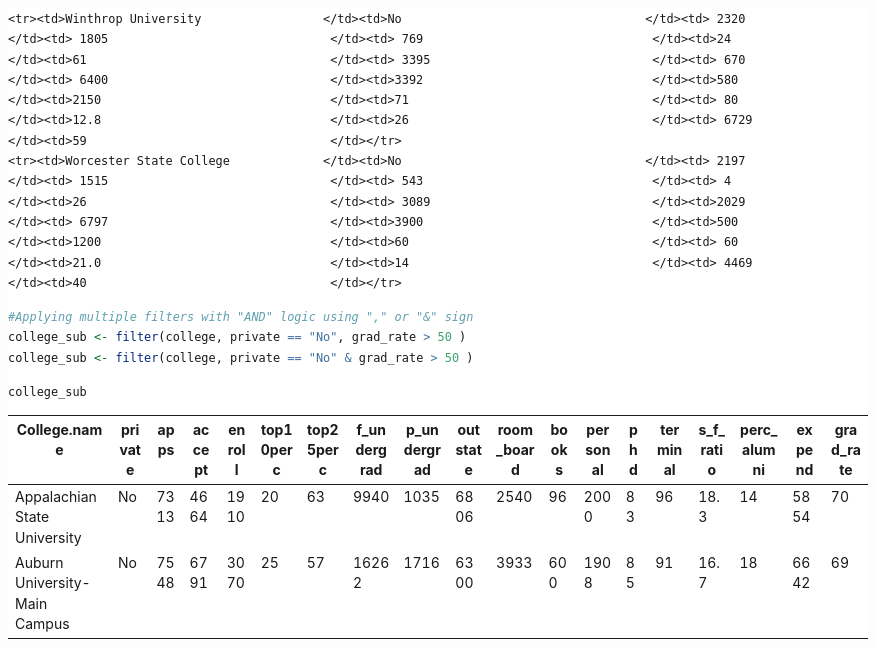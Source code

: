 	<tr><td>Winthrop University                 </td><td>No                                  </td><td> 2320                               </td><td> 1805                               </td><td> 769                                </td><td>24                                  </td><td>61                                  </td><td> 3395                               </td><td> 670                                </td><td> 6400                               </td><td>3392                                </td><td>580                                 </td><td>2150                                </td><td>71                                  </td><td> 80                                 </td><td>12.8                                </td><td>26                                  </td><td> 6729                               </td><td>59                                  </td></tr>
	<tr><td>Worcester State College             </td><td>No                                  </td><td> 2197                               </td><td> 1515                               </td><td> 543                                </td><td> 4                                  </td><td>26                                  </td><td> 3089                               </td><td>2029                                </td><td> 6797                               </td><td>3900                                </td><td>500                                 </td><td>1200                                </td><td>60                                  </td><td> 60                                 </td><td>21.0                                </td><td>14                                  </td><td> 4469                               </td><td>40                                  </td></tr>
</tbody>
</table>




```R
#Applying multiple filters with "AND" logic using "," or "&" sign
college_sub <- filter(college, private == "No", grad_rate > 50 )
college_sub <- filter(college, private == "No" & grad_rate > 50 )
```


```R
college_sub
```


<table>
<thead><tr><th scope=col>College.name</th><th scope=col>private</th><th scope=col>apps</th><th scope=col>accept</th><th scope=col>enroll</th><th scope=col>top10perc</th><th scope=col>top25perc</th><th scope=col>f_undergrad</th><th scope=col>p_undergrad</th><th scope=col>outstate</th><th scope=col>room_board</th><th scope=col>books</th><th scope=col>personal</th><th scope=col>phd</th><th scope=col>terminal</th><th scope=col>s_f_ratio</th><th scope=col>perc_alumni</th><th scope=col>expend</th><th scope=col>grad_rate</th></tr></thead>
<tbody>
	<tr><td>Appalachian State University         </td><td>No                                   </td><td> 7313                                </td><td> 4664                                </td><td>1910                                 </td><td>20                                   </td><td>63                                   </td><td> 9940                                </td><td>1035                                 </td><td> 6806                                </td><td>2540                                 </td><td> 96                                  </td><td>2000                                 </td><td>83                                   </td><td>96                                   </td><td>18.3                                 </td><td>14                                   </td><td> 5854                                </td><td>70                                   </td></tr>
	<tr><td>Auburn University-Main Campus        </td><td>No                                   </td><td> 7548                                </td><td> 6791                                </td><td>3070                                 </td><td>25                                   </td><td>57                                   </td><td>16262                                </td><td>1716                                 </td><td> 6300                                </td><td>3933                                 </td><td>600                                  </td><td>1908                                 </td><td>85                                   </td><td>91                                   </td><td>16.7                                 </td><td>18                                   </td><td> 6642                                </td><td>69                                   </td></tr>